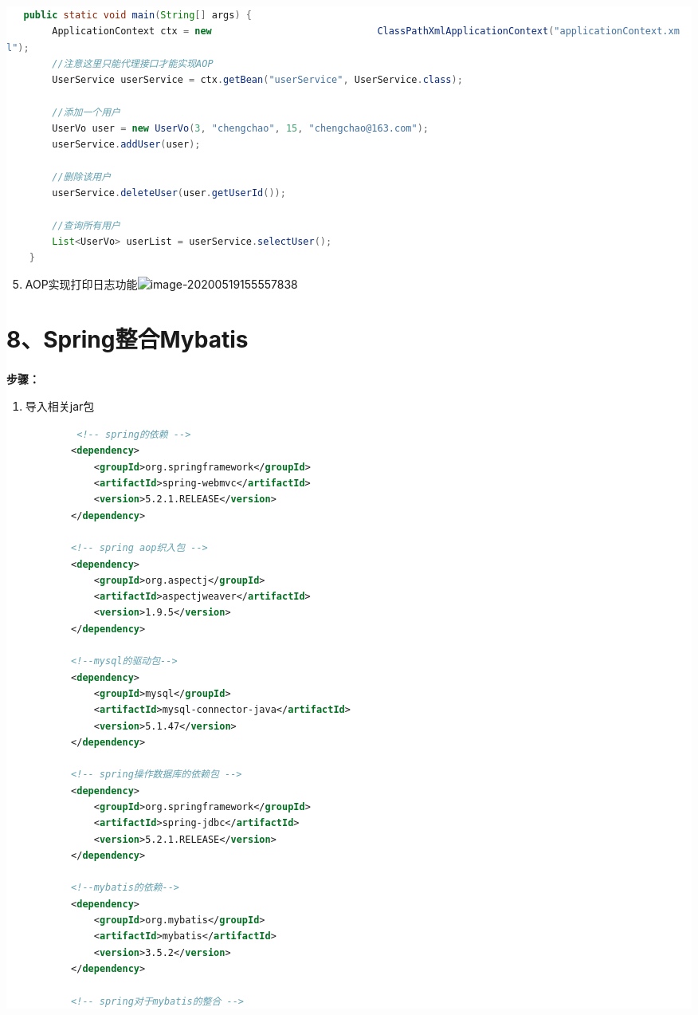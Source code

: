    ```java
      public static void main(String[] args) {
           ApplicationContext ctx = new 							ClassPathXmlApplicationContext("applicationContext.xml");
           //注意这里只能代理接口才能实现AOP
           UserService userService = ctx.getBean("userService", UserService.class);
   
           //添加一个用户
           UserVo user = new UserVo(3, "chengchao", 15, "chengchao@163.com");
           userService.addUser(user);
   
           //删除该用户
           userService.deleteUser(user.getUserId());
   
           //查询所有用户
           List<UserVo> userList = userService.selectUser();
       }
   ```

5. AOP实现打印日志功能![image-20200519155557838](C:\Users\Administrator\AppData\Roaming\Typora\typora-user-images\image-20200519155557838.png)

# 8、Spring整合Mybatis

**步骤：**

1. 导入相关jar包

   ```xml
    		<!-- spring的依赖 -->
           <dependency>
               <groupId>org.springframework</groupId>
               <artifactId>spring-webmvc</artifactId>
               <version>5.2.1.RELEASE</version>
           </dependency>
   
           <!-- spring aop织入包 -->
           <dependency>
               <groupId>org.aspectj</groupId>
               <artifactId>aspectjweaver</artifactId>
               <version>1.9.5</version>
           </dependency>
   
           <!--mysql的驱动包-->
           <dependency>
               <groupId>mysql</groupId>
               <artifactId>mysql-connector-java</artifactId>
               <version>5.1.47</version>
           </dependency>
   
           <!-- spring操作数据库的依赖包 -->
           <dependency>
               <groupId>org.springframework</groupId>
               <artifactId>spring-jdbc</artifactId>
               <version>5.2.1.RELEASE</version>
           </dependency>
   
           <!--mybatis的依赖-->
           <dependency>
               <groupId>org.mybatis</groupId>
               <artifactId>mybatis</artifactId>
               <version>3.5.2</version>
           </dependency>
   
           <!-- spring对于mybatis的整合 -->
   ```